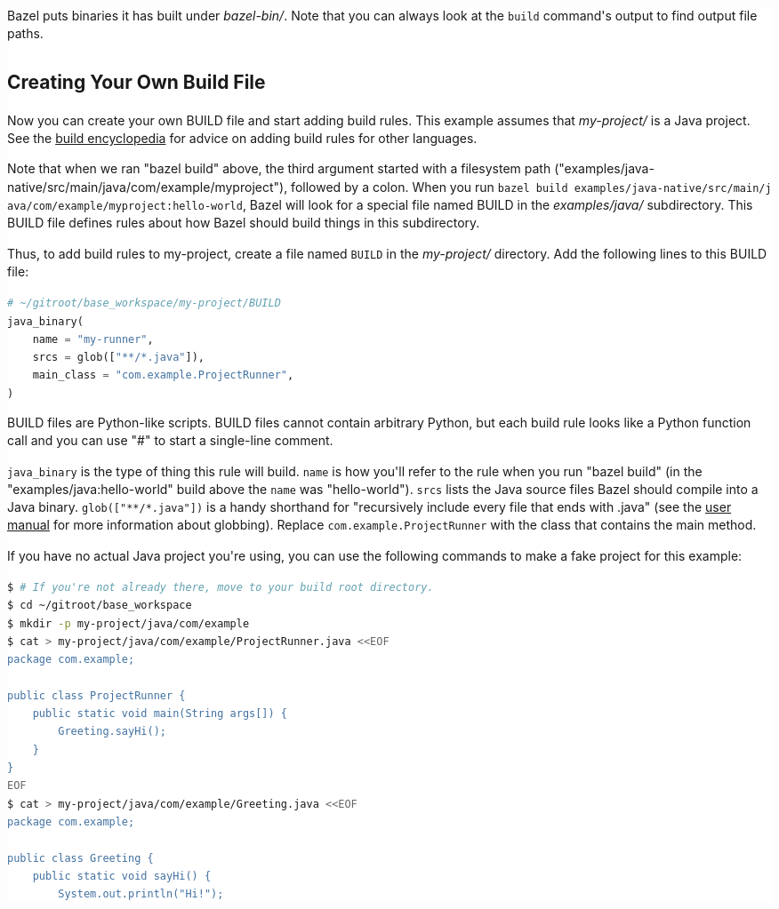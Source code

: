 Bazel puts binaries it has built under _bazel-bin/_.  Note that you can
always look at the `build` command's output to find output file paths.

Creating Your Own Build File
----------------------------

Now you can create your own BUILD file and start adding build rules. This example assumes that
_my-project/_ is a Java project.  See the
[build encyclopedia](build-encyclopedia.html)
for advice on adding build rules for other languages.

Note that when we ran "bazel build" above, the third argument started with a
filesystem path ("examples/java-native/src/main/java/com/example/myproject"), followed by a colon. When you run
`bazel build examples/java-native/src/main/java/com/example/myproject:hello-world`, Bazel will look for a
special file named BUILD in the _examples/java/_ subdirectory.  This
BUILD file defines rules about how Bazel should build things in this
subdirectory.

Thus, to add build rules to my-project, create a file named `BUILD` in the
_my-project/_ directory.  Add the following lines to this BUILD file:

```python
# ~/gitroot/base_workspace/my-project/BUILD
java_binary(
    name = "my-runner",
    srcs = glob(["**/*.java"]),
    main_class = "com.example.ProjectRunner",
)
```

BUILD files are Python-like scripts. BUILD files cannot contain arbitrary
Python, but each build rule looks like a Python function call and you can use
"#" to start a single-line comment.

`java_binary` is the type of thing this rule will build.
`name` is how you'll refer to the rule when you run "bazel build"
(in the "examples/java:hello-world" build above the `name` was
"hello-world"). `srcs` lists the Java source files Bazel should
compile into a Java binary.  `glob(["**/*.java"])` is a handy
shorthand for "recursively include every file that ends with .java" (see the
[user manual](bazel-user-manual.html)
for more information about globbing). Replace `com.example.ProjectRunner` with
the class that contains the main method.

If you have no actual Java project you're using, you can use the following
commands to make a fake project for this example:

```bash
$ # If you're not already there, move to your build root directory.
$ cd ~/gitroot/base_workspace
$ mkdir -p my-project/java/com/example
$ cat > my-project/java/com/example/ProjectRunner.java <<EOF
package com.example;

public class ProjectRunner {
    public static void main(String args[]) {
        Greeting.sayHi();
    }
}
EOF
$ cat > my-project/java/com/example/Greeting.java <<EOF
package com.example;

public class Greeting {
    public static void sayHi() {
        System.out.println("Hi!");
```